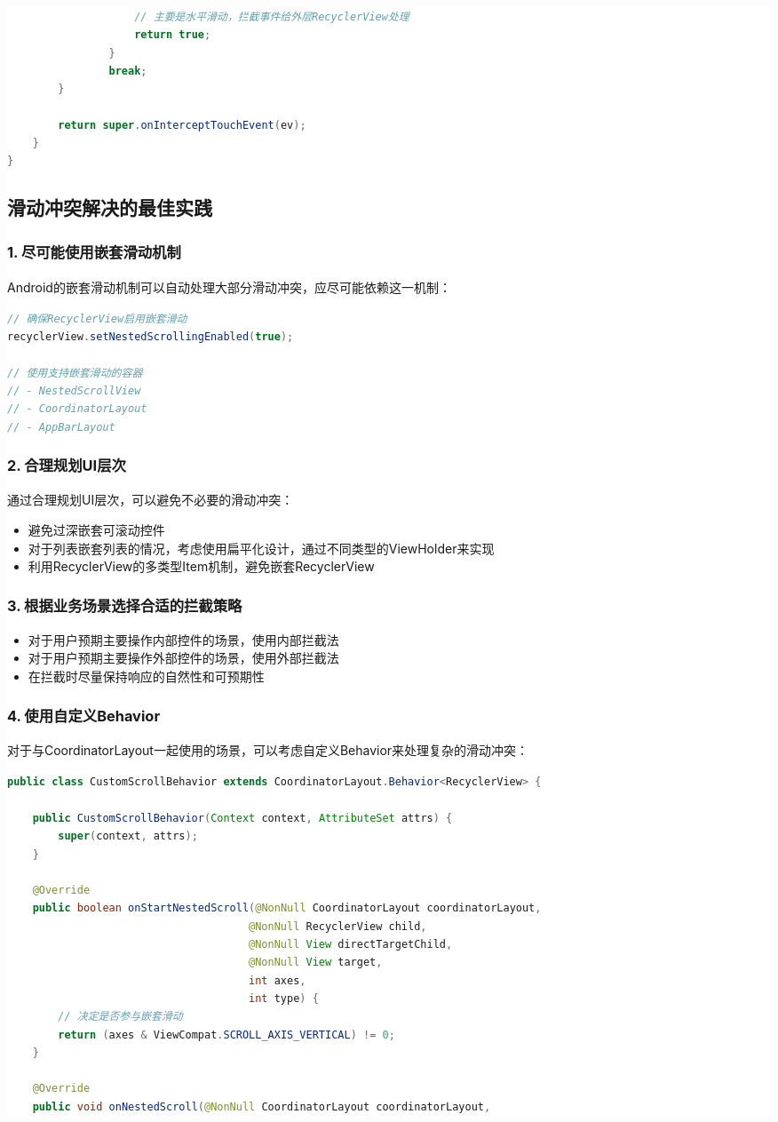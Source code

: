```java
                    // 主要是水平滑动，拦截事件给外层RecyclerView处理
                    return true;
                }
                break;
        }
        
        return super.onInterceptTouchEvent(ev);
    }
}
```

## 滑动冲突解决的最佳实践

### 1. 尽可能使用嵌套滑动机制

Android的嵌套滑动机制可以自动处理大部分滑动冲突，应尽可能依赖这一机制：

```java
// 确保RecyclerView启用嵌套滑动
recyclerView.setNestedScrollingEnabled(true);

// 使用支持嵌套滑动的容器
// - NestedScrollView
// - CoordinatorLayout
// - AppBarLayout
```

### 2. 合理规划UI层次

通过合理规划UI层次，可以避免不必要的滑动冲突：

- 避免过深嵌套可滚动控件
- 对于列表嵌套列表的情况，考虑使用扁平化设计，通过不同类型的ViewHolder来实现
- 利用RecyclerView的多类型Item机制，避免嵌套RecyclerView

### 3. 根据业务场景选择合适的拦截策略

- 对于用户预期主要操作内部控件的场景，使用内部拦截法
- 对于用户预期主要操作外部控件的场景，使用外部拦截法
- 在拦截时尽量保持响应的自然性和可预期性

### 4. 使用自定义Behavior

对于与CoordinatorLayout一起使用的场景，可以考虑自定义Behavior来处理复杂的滑动冲突：

```java
public class CustomScrollBehavior extends CoordinatorLayout.Behavior<RecyclerView> {
    
    public CustomScrollBehavior(Context context, AttributeSet attrs) {
        super(context, attrs);
    }
    
    @Override
    public boolean onStartNestedScroll(@NonNull CoordinatorLayout coordinatorLayout,
                                      @NonNull RecyclerView child,
                                      @NonNull View directTargetChild,
                                      @NonNull View target,
                                      int axes,
                                      int type) {
        // 决定是否参与嵌套滑动
        return (axes & ViewCompat.SCROLL_AXIS_VERTICAL) != 0;
    }
    
    @Override
    public void onNestedScroll(@NonNull CoordinatorLayout coordinatorLayout,
```